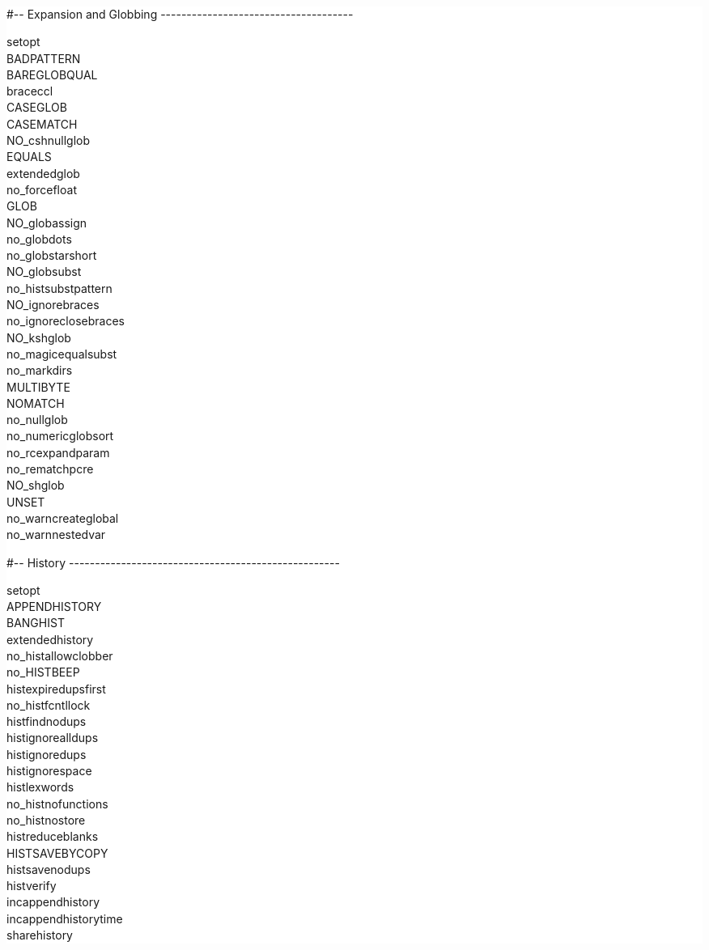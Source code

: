 #-- Expansion and Globbing -------------------------------------

setopt \
  BADPATTERN \
  BAREGLOBQUAL \
  braceccl \
  CASEGLOB \
  CASEMATCH \
  NO_cshnullglob \
  EQUALS \
  extendedglob \
  no_forcefloat \
  GLOB \
  NO_globassign \
  no_globdots \
  no_globstarshort \
  NO_globsubst \
  no_histsubstpattern \
  NO_ignorebraces \
  no_ignoreclosebraces \
  NO_kshglob \
  no_magicequalsubst \
  no_markdirs \
  MULTIBYTE \
  NOMATCH \
  no_nullglob \
  no_numericglobsort \
  no_rcexpandparam \
  no_rematchpcre \
  NO_shglob \
  UNSET \
  no_warncreateglobal \
  no_warnnestedvar

#-- History ----------------------------------------------------

setopt \
  APPENDHISTORY \
  BANGHIST \
  extendedhistory \
  no_histallowclobber \
  no_HISTBEEP \
  histexpiredupsfirst \
  no_histfcntllock \
  histfindnodups \
  histignorealldups \
  histignoredups \
  histignorespace \
  histlexwords \
  no_histnofunctions \
  no_histnostore \
  histreduceblanks \
  HISTSAVEBYCOPY \
  histsavenodups \
  histverify \
  incappendhistory \
  incappendhistorytime \
  sharehistory
